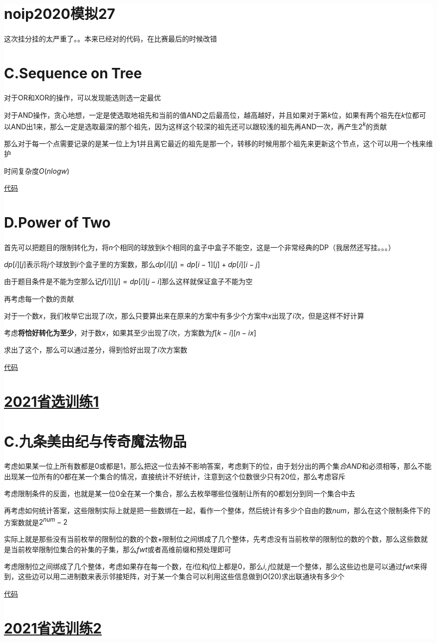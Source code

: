 # noip2020模拟27

这次挂分挂的太严重了。。本来已经对的代码，在比赛最后的时候改错

# C.Sequence on Tree

对于OR和XOR的操作，可以发现能选则选一定最优

对于AND操作，贪心地想，一定是使选取地祖先和当前的值AND之后最高位，越高越好，并且如果对于第$k$位，如果有两个祖先在$k$位都可以AND出$1$来，那么一定是选取最深的那个祖先，因为这样这个较深的祖先还可以跟较浅的祖先再AND一次，再产生$2^k$的贡献

那么对于每一个点需要记录的是某一位上为$1$并且离它最近的祖先是那一个，转移的时候用那个祖先来更新这个节点，这个可以用一个栈来维护

时间复杂度$O(nlogw)$

[代码](https://dev.xjoi.net/contest/detail/486525)

# D.Power of Two

首先可以把题目的限制转化为，将$n$个相同的球放到$k$个相同的盒子中盒子不能空，这是一个非常经典的DP（我居然还写挂。。。）

$dp[i][j]$表示将$j$个球放到$i$个盒子里的方案数，那么$dp[i][j]=dp[i-1][j]+dp[i][i-j]$

由于题目条件是不能为空那么记$f[i]][j]=dp[i][j-i]$那么这样就保证盒子不能为空

再考虑每一个数的贡献

对于一个数$x$，我们枚举它出现了$i$次，那么只要算出来在原来的方案中有多少个方案中$x$出现了$i$次，但是这样不好计算

考虑**将恰好转化为至少**，对于数$x$，如果其至少出现了$i$次，方案数为$f[k-i][n-ix]$

求出了这个，那么可以通过差分，得到恰好出现了$i$次方案数

[代码](https://dev.xjoi.net/contest/detail/486566)

# [2021省选训练1](https://dev.xjoi.net/contest/1626)

# C.九条美由纪与传奇魔法物品

考虑如果某一位上所有数都是$0$或都是$1$，那么把这一位去掉不影响答案，考虑剩下的位，由于划分出的两个集$合AND$和必须相等，那么不能出现某一位所有的$0$都在某一个集合的情况，直接统计不好统计，注意到这个位数很少只有$20$位，那么考虑容斥

考虑限制条件的反面，也就是某一位$0$全在某一个集合，那么去枚举哪些位强制让所有的$0$都划分到同一个集合中去

再考虑如何统计答案，这些限制实际上就是把一些数绑在一起，看作一个整体，然后统计有多少个自由的数$num$，那么在这个限制条件下的方案数就是$2^{num}-2$

实际上就是那些没有当前枚举的限制位的数的个数+限制位之间绑成了几个整体，先考虑没有当前枚举的限制位的数的个数，那么这些数就是当前枚举限制位集合的补集的子集，那么$fwt$或者高维前缀和预处理即可

考虑限制位之间绑成了几个整体，考虑如果存在每一个数，在$i$位和$j$位上都是$0$，那么$i,j$位就是一个整体，那么这些边也是可以通过$fwt$来得到，这些边可以用二进制数来表示邻接矩阵，对于某一个集合可以利用这些信息做到$O(20)$求出联通块有多少个

[代码](https://dev.xjoi.net/contest/detail/500429) 

# [2021省选训练2](https://dev.xjoi.net/contest/1627)
